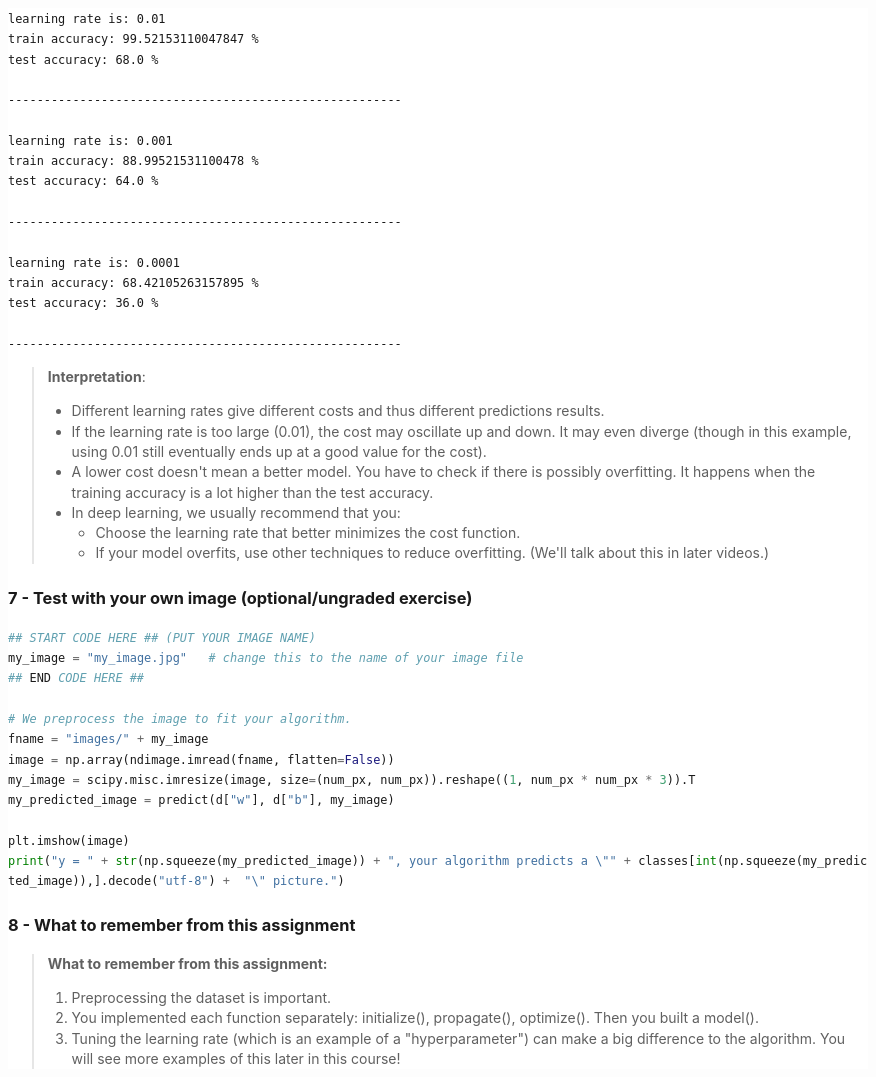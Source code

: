 ```
learning rate is: 0.01
train accuracy: 99.52153110047847 %
test accuracy: 68.0 %

-------------------------------------------------------

learning rate is: 0.001
train accuracy: 88.99521531100478 %
test accuracy: 64.0 %

-------------------------------------------------------

learning rate is: 0.0001
train accuracy: 68.42105263157895 %
test accuracy: 36.0 %

-------------------------------------------------------
```

> **Interpretation**: 
> 
> - Different learning rates give different costs and thus different predictions results.
> - If the learning rate is too large (0.01), the cost may oscillate up and down. It may even diverge (though in this example, using 0.01 still eventually ends up at a good value for the cost). 
> - A lower cost doesn't mean a better model. You have to check if there is possibly overfitting. It happens when the training accuracy is a lot higher than the test accuracy.
> - In deep learning, we usually recommend that you: 
>    - Choose the learning rate that better minimizes the cost function.
>    - If your model overfits, use other techniques to reduce overfitting. (We'll talk about this in later videos.)

<h3 id="7">7 - Test with your own image (optional/ungraded exercise)</h3>

```python
## START CODE HERE ## (PUT YOUR IMAGE NAME) 
my_image = "my_image.jpg"   # change this to the name of your image file 
## END CODE HERE ##

# We preprocess the image to fit your algorithm.
fname = "images/" + my_image
image = np.array(ndimage.imread(fname, flatten=False))
my_image = scipy.misc.imresize(image, size=(num_px, num_px)).reshape((1, num_px * num_px * 3)).T
my_predicted_image = predict(d["w"], d["b"], my_image)

plt.imshow(image)
print("y = " + str(np.squeeze(my_predicted_image)) + ", your algorithm predicts a \"" + classes[int(np.squeeze(my_predicted_image)),].decode("utf-8") +  "\" picture.")
```

<h3 id="8">8 - What to remember from this assignment</h3>

> **What to remember from this assignment:**
> 
> 1. Preprocessing the dataset is important.
> 2. You implemented each function separately: initialize(), propagate(), optimize(). Then you built a model().
> 3. Tuning the learning rate (which is an example of a "hyperparameter") can make a big difference to the algorithm. You will see more examples of this later in this course!